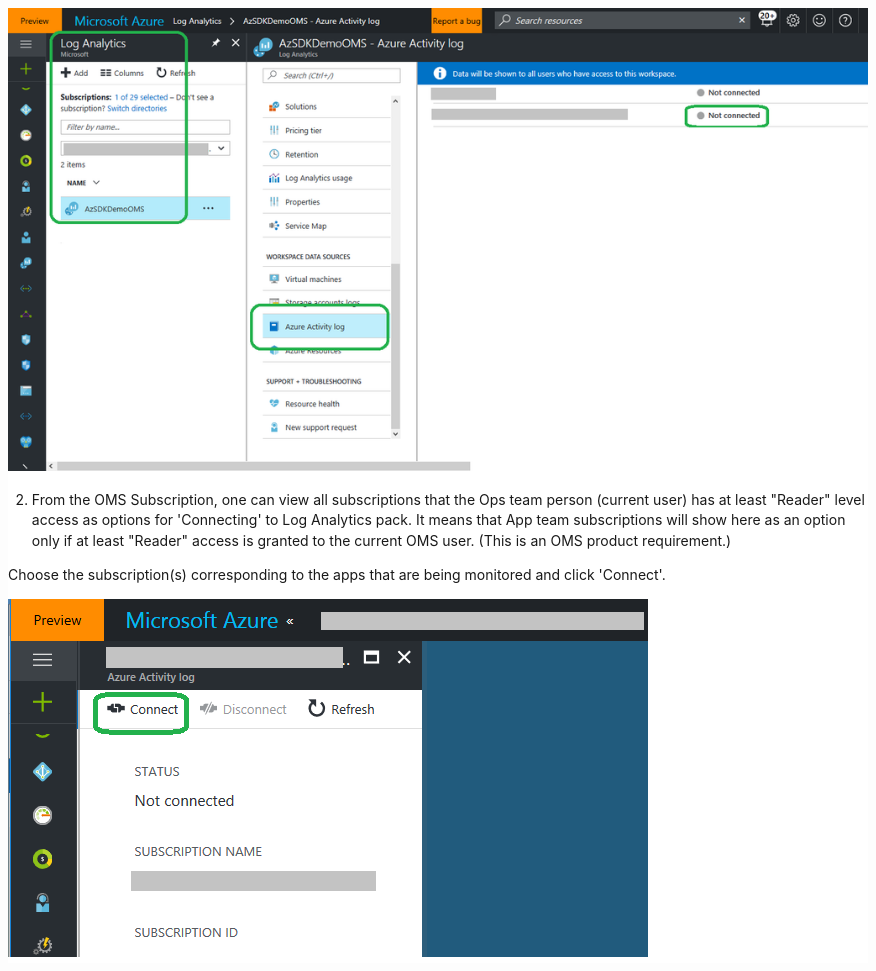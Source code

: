 ![05_Setting_OMS_Workspace_Azure_Activity_Log](../Images/05_Setting_OMS_Workspace_Azure_Activity_Log.png)  

2. From the OMS Subscription, one can view all subscriptions that the Ops team person (current user) has at least "Reader" level access as options for 'Connecting' to Log Analytics pack. It means that App team subscriptions will show here as an option only if at least "Reader" access is granted to the current OMS user. (This is an OMS product requirement.)  

Choose the subscription(s) corresponding to the apps that are being monitored and click 'Connect'.
      
![05_Setting_OMS_Workspace_Connecting_Log_Analytics](../Images/05_Setting_OMS_Workspace_Connecting_Log_Analytics.png)
	